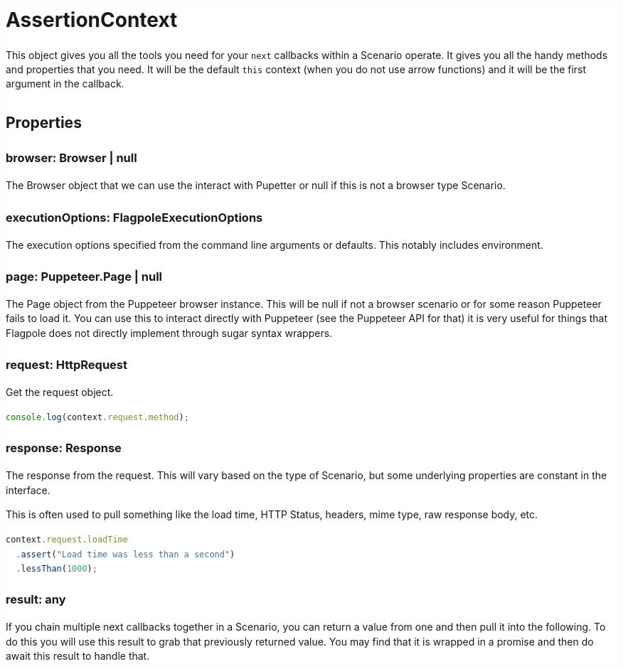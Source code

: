 # AssertionContext

This object gives you all the tools you need for your `next` callbacks within a Scenario operate. It gives you all the handy methods and properties that you need. It will be the default `this` context (when you do not use arrow functions) and it will be the first argument in the callback.

## Properties

### browser: Browser | null

The Browser object that we can use the interact with Pupetter or null if this is not a browser type Scenario.

### executionOptions: FlagpoleExecutionOptions

The execution options specified from the command line arguments or defaults. This notably includes environment.

### page: Puppeteer.Page | null

The Page object from the Puppeteer browser instance. This will be null if not a browser scenario or for some reason Puppeteer fails to load it. You can use this to interact directly with Puppeteer (see the Puppeteer API for that) it is very useful for things that Flagpole does not directly implement through sugar syntax wrappers.

### request: HttpRequest

Get the request object.

```javascript
console.log(context.request.method);
```

### response: Response

The response from the request. This will vary based on the type of Scenario, but some underlying properties are constant in the interface.

This is often used to pull something like the load time, HTTP Status, headers, mime type, raw response body, etc.

```javascript
context.request.loadTime
  .assert("Load time was less than a second")
  .lessThan(1000);
```

### result: any

If you chain multiple next callbacks together in a Scenario, you can return a value from one and then pull it into the following. To do this you will use this result to grab that previously returned value. You may find that it is wrapped in a promise and then do await this result to handle that.

